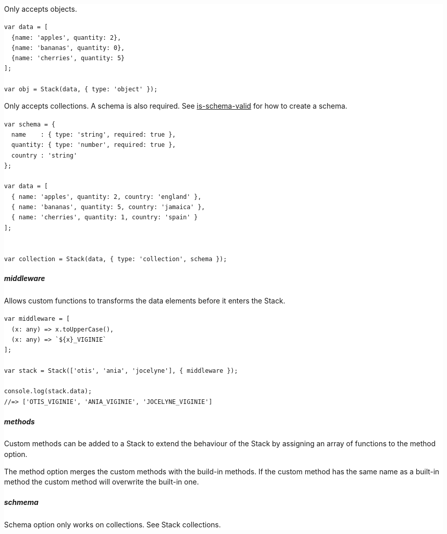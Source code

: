 Only accepts objects.
```
var data = [
  {name: 'apples', quantity: 2},
  {name: 'bananas', quantity: 0},
  {name: 'cherries', quantity: 5}
];

var obj = Stack(data, { type: 'object' });
```

Only accepts collections. A schema is also required. See [is-schema-valid](https://=>github.com/otissv/is-schema-valid.git) for how to create a schema.

```
var schema = {
  name    : { type: 'string', required: true },
  quantity: { type: 'number', required: true },
  country : 'string'
};

var data = [
  { name: 'apples', quantity: 2, country: 'england' },
  { name: 'bananas', quantity: 5, country: 'jamaica' },
  { name: 'cherries', quantity: 1, country: 'spain' }
];


var collection = Stack(data, { type: 'collection', schema });
```


##### middleware
Allows custom functions to transforms the data elements before it enters the Stack.
```
var middleware = [
  (x: any) => x.toUpperCase(),
  (x: any) => `${x}_VIGINIE`
];

var stack = Stack(['otis', 'ania', 'jocelyne'], { middleware });

console.log(stack.data);
//=> ['OTIS_VIGINIE', 'ANIA_VIGINIE', 'JOCELYNE_VIGINIE']
```

##### methods
Custom methods can be added to a Stack to extend the behaviour of the Stack by assigning an array of functions to the method option.

The method option merges the custom methods with the build-in methods. If the custom method has
the same name as a built-in method the custom method will overwrite the built-in one.

##### schmema
Schema option only works on collections. See Stack collections.
